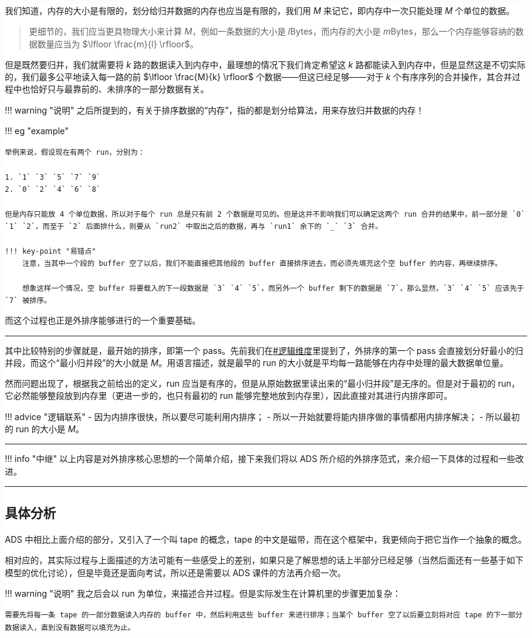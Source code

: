 我们知道，内存的大小是有限的，划分给归并数据的内存也应当是有限的，我们用 $M$ 来记它，即内存中一次只能处理 $M$ 个单位的数据。

> 更细节的，我们应当更具物理大小来计算 $M$，例如一条数据的大小是 $l \text{Bytes}$，而内存的大小是 $m \text{Bytes}$，那么一个内存能够容纳的数据数量应当为 $\lfloor \frac{m}{l} \rfloor$。

但是既然要归并，我们就需要将 $k$ 路的数据读入到内存中，最理想的情况下我们肯定希望这 $k$ 路都能读入到内存中，但是显然这是不切实际的，我们最多公平地读入每一路的前 $\lfloor \frac{M}{k} \rfloor$ 个数据——但这已经足够——对于 $k$ 个有序序列的合并操作，其合并过程中也恰好只与最靠前的、未排序的一部分数据有关。

!!! warning "说明"
    之后所提到的，有关于排序数据的“内存”，指的都是划分给算法，用来存放归并数据的内存！

!!! eg "example"

    举例来说，假设现在有两个 run，分别为：

    1. `1` `3` `5` `7` `9`
    2. `0` `2` `4` `6` `8`

    但是内存只能放 4 个单位数据，所以对于每个 run 总是只有前 2 个数据是可见的。但是这并不影响我们可以确定这两个 run 合并的结果中，前一部分是 `0` `1` `2`，而至于 `2` 后面排什么，则要从 `run2` 中取出之后的数据，再与 `run1` 余下的 `_` `3` 合并。

    !!! key-point "易错点"
        注意，当其中一个段的 buffer 空了以后，我们不能直接把其他段的 buffer 直接排序进去，而必须先填充这个空 buffer 的内容，再继续排序。

        想象这样一个情况，空 buffer 将要载入的下一段数据是 `3` `4` `5`，而另外一个 buffer 剩下的数据是 `7`，那么显然，`3` `4` `5` 应该先于 `7` 被排序。

而这个过程也正是外排序能够进行的一个重要基础。

---

其中比较特别的步骤就是，最开始的排序，即第一个 pass。先前我们在[#逻辑维度](#逻辑维度)里提到了，外排序的第一个 pass 会直接划分好最小的归并段，而这个“最小归并段”的大小就是 $M$。用语言描述，就是最早的 run 的大小就是平均每一路能够在内存中处理的最大数据单位量。

然而问题出现了，根据我之前给出的定义，run 应当是有序的，但是从原始数据里读出来的“最小归并段”是无序的。但是对于最初的 run，它必然能够整段放到内存里（更进一步的，也只有最初的 run 能够完整地放到内存里），因此直接对其进行内排序即可。

!!! advice "逻辑联系"
    - 因为内排序很快，所以要尽可能利用内排序；
    - 所以一开始就要将能内排序做的事情都用内排序解决；
    - 所以最初的 run 的大小是 $M$。

---

!!! info "中继"
    以上内容是对外排序核心思想的一个简单介绍，接下来我们将以 ADS 所介绍的外排序范式，来介绍一下具体的过程和一些改进。

---

## 具体分析

ADS 中相比上面介绍的部分，又引入了一个叫 tape 的概念，tape 的中文是磁带，而在这个框架中，我更倾向于把它当作一个抽象的概念。

相对应的，其实际过程与上面描述的方法可能有一些感受上的差别，如果只是了解思想的话上半部分已经足够（当然后面还有一些基于如下模型的优化讨论），但是毕竟还是面向考试，所以还是需要以 ADS 课件的方法再介绍一次。

!!! warning "说明"
    我之后会以 run 为单位，来描述合并过程。但是实际发生在计算机里的步骤更加复杂：

    需要先将每一条 tape 的一部分数据读入内存的 buffer 中，然后利用这些 buffer 来进行排序；当某个 buffer 空了以后要立刻将对应 tape 的下一部分数据读入，直到没有数据可以填充为止。
